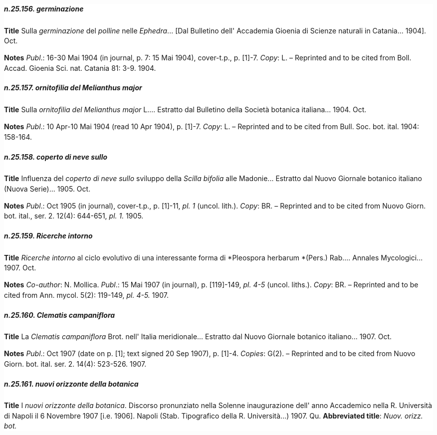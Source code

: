 ##### n.25.156. germinazione

**Title**
Sulla *germinazione* del *polline* nelle *Ephedra*... \[Dal Bulletino dell' Accademia Gioenia di Scienze naturali in Catania... 1904\]. Oct.

**Notes**
*Publ*.: 16-30 Mai 1904 (in journal, p. 7: 15 Mai 1904), cover-t.p., p. \[1\]-7. *Copy*: L. – Reprinted and to be cited from Boll. Accad. Gioenia Sci. nat. Catania 81: 3-9. 1904.

##### n.25.157. ornitofilia del Melianthus major

**Title**
Sulla *ornitofilia del Melianthus major* L.... Estratto dal Bulletino della Società botanica italiana... 1904. Oct.

**Notes**
*Publ*.: 10 Apr-10 Mai 1904 (read 10 Apr 1904), p. \[1\]-7. *Copy*: L. – Reprinted and to be cited from Bull. Soc. bot. ital. 1904: 158-164.

##### n.25.158. coperto di neve sullo

**Title**
Influenza del *coperto di neve sullo* sviluppo della *Scilla bifolia* alle Madonie... Estratto dal Nuovo Giornale botanico italiano (Nuova Serie)... 1905. Oct.

**Notes**
*Publ*.: Oct 1905 (in journal), cover-t.p., p. \[1\]-11, *pl. 1* (uncol. lith.). *Copy*: BR. – Reprinted and to be cited from Nuovo Giorn. bot. ital., ser. 2. 12(4): 644-651, *pl. 1.* 1905.

##### n.25.159. Ricerche intorno

**Title**
*Ricerche intorno* al ciclo evolutivo di una interessante forma di *Pleospora herbarum *(Pers.) Rab.... Annales Mycologici... 1907. Oct.

**Notes**
*Co-author*: N. Mollica.
*Publ*.: 15 Mai 1907 (in journal), p. \[119\]-149, *pl. 4-5* (uncol. liths.). *Copy*: BR. – Reprinted and to be cited from Ann. mycol. 5(2): 119-149, *pl. 4-5.* 1907.

##### n.25.160. Clematis campaniflora

**Title**
La *Clematis campaniflora* Brot. nell' Italia meridionale... Estratto dal Nuovo Giornale botanico italiano... 1907. Oct.

**Notes**
*Publ*.: Oct 1907 (date on p. \[1\]; text signed 20 Sep 1907), p. \[1\]-4. *Copies*: G(2). – Reprinted and to be cited from Nuovo Giorn. bot. ital. ser. 2. 14(4): 523-526. 1907.

##### n.25.161. nuovi orizzonte della botanica

**Title**
I *nuovi orizzonte della botanica*. Discorso pronunziato nella Solenne inaugurazione dell' anno Accademico nella R. Università di Napoli il 6 Novembre 1907 \[i.e. 1906\]. Napoli (Stab. Tipografico della R. Università...) 1907. Qu.
**Abbreviated title**: *Nuov. orizz. bot.*
